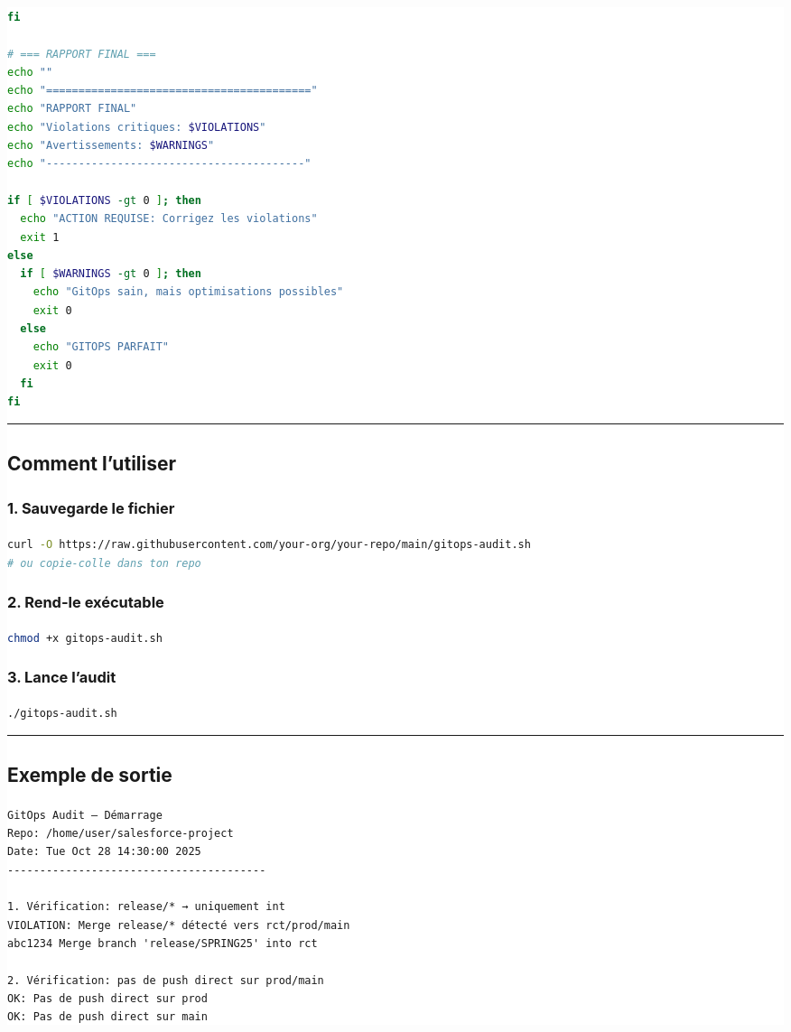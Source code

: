 ```bash
fi

# === RAPPORT FINAL ===
echo ""
echo "========================================="
echo "RAPPORT FINAL"
echo "Violations critiques: $VIOLATIONS"
echo "Avertissements: $WARNINGS"
echo "----------------------------------------"

if [ $VIOLATIONS -gt 0 ]; then
  echo "ACTION REQUISE: Corrigez les violations"
  exit 1
else
  if [ $WARNINGS -gt 0 ]; then
    echo "GitOps sain, mais optimisations possibles"
    exit 0
  else
    echo "GITOPS PARFAIT"
    exit 0
  fi
fi
```

---

## Comment l’utiliser

### 1. **Sauvegarde le fichier**

```bash
curl -O https://raw.githubusercontent.com/your-org/your-repo/main/gitops-audit.sh
# ou copie-colle dans ton repo
```

### 2. **Rend-le exécutable**

```bash
chmod +x gitops-audit.sh
```

### 3. **Lance l’audit**

```bash
./gitops-audit.sh
```

---

## Exemple de sortie

```text
GitOps Audit – Démarrage
Repo: /home/user/salesforce-project
Date: Tue Oct 28 14:30:00 2025
----------------------------------------

1. Vérification: release/* → uniquement int
VIOLATION: Merge release/* détecté vers rct/prod/main
abc1234 Merge branch 'release/SPRING25' into rct

2. Vérification: pas de push direct sur prod/main
OK: Pas de push direct sur prod
OK: Pas de push direct sur main

```